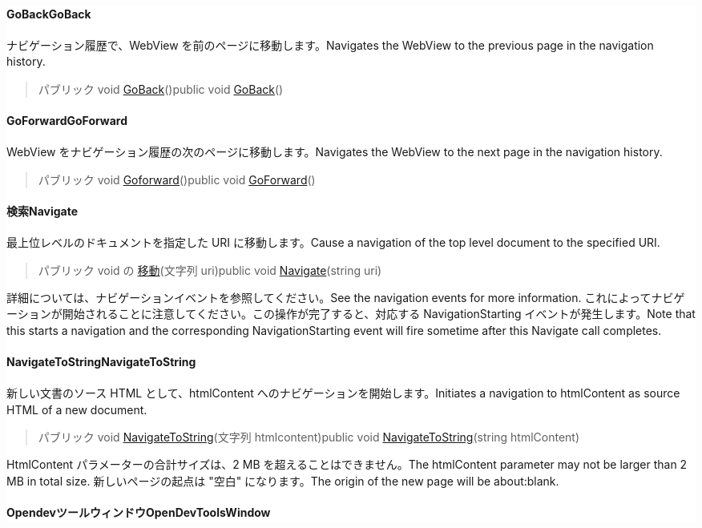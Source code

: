#### <span data-ttu-id="d89ba-417">GoBack</span><span class="sxs-lookup"><span data-stu-id="d89ba-417">GoBack</span></span> 

<span data-ttu-id="d89ba-418">ナビゲーション履歴で、WebView を前のページに移動します。</span><span class="sxs-lookup"><span data-stu-id="d89ba-418">Navigates the WebView to the previous page in the navigation history.</span></span>

> <span data-ttu-id="d89ba-419">パブリック void [GoBack](#goback)()</span><span class="sxs-lookup"><span data-stu-id="d89ba-419">public void [GoBack](#goback)()</span></span>

#### <span data-ttu-id="d89ba-420">GoForward</span><span class="sxs-lookup"><span data-stu-id="d89ba-420">GoForward</span></span> 

<span data-ttu-id="d89ba-421">WebView をナビゲーション履歴の次のページに移動します。</span><span class="sxs-lookup"><span data-stu-id="d89ba-421">Navigates the WebView to the next page in the navigation history.</span></span>

> <span data-ttu-id="d89ba-422">パブリック void [Goforward](#goforward)()</span><span class="sxs-lookup"><span data-stu-id="d89ba-422">public void [GoForward](#goforward)()</span></span>

#### <span data-ttu-id="d89ba-423">検索</span><span class="sxs-lookup"><span data-stu-id="d89ba-423">Navigate</span></span> 

<span data-ttu-id="d89ba-424">最上位レベルのドキュメントを指定した URI に移動します。</span><span class="sxs-lookup"><span data-stu-id="d89ba-424">Cause a navigation of the top level document to the specified URI.</span></span>

> <span data-ttu-id="d89ba-425">パブリック void の [移動](#navigate)(文字列 uri)</span><span class="sxs-lookup"><span data-stu-id="d89ba-425">public void [Navigate](#navigate)(string uri)</span></span>

<span data-ttu-id="d89ba-426">詳細については、ナビゲーションイベントを参照してください。</span><span class="sxs-lookup"><span data-stu-id="d89ba-426">See the navigation events for more information.</span></span> <span data-ttu-id="d89ba-427">これによってナビゲーションが開始されることに注意してください。この操作が完了すると、対応する NavigationStarting イベントが発生します。</span><span class="sxs-lookup"><span data-stu-id="d89ba-427">Note that this starts a navigation and the corresponding NavigationStarting event will fire sometime after this Navigate call completes.</span></span>

#### <span data-ttu-id="d89ba-428">NavigateToString</span><span class="sxs-lookup"><span data-stu-id="d89ba-428">NavigateToString</span></span> 

<span data-ttu-id="d89ba-429">新しい文書のソース HTML として、htmlContent へのナビゲーションを開始します。</span><span class="sxs-lookup"><span data-stu-id="d89ba-429">Initiates a navigation to htmlContent as source HTML of a new document.</span></span>

> <span data-ttu-id="d89ba-430">パブリック void [NavigateToString](#navigatetostring)(文字列 htmlcontent)</span><span class="sxs-lookup"><span data-stu-id="d89ba-430">public void [NavigateToString](#navigatetostring)(string htmlContent)</span></span>

<span data-ttu-id="d89ba-431">HtmlContent パラメーターの合計サイズは、2 MB を超えることはできません。</span><span class="sxs-lookup"><span data-stu-id="d89ba-431">The htmlContent parameter may not be larger than 2 MB in total size.</span></span> <span data-ttu-id="d89ba-432">新しいページの起点は "空白" になります。</span><span class="sxs-lookup"><span data-stu-id="d89ba-432">The origin of the new page will be about:blank.</span></span>

#### <span data-ttu-id="d89ba-433">Opendevツールウィンドウ</span><span class="sxs-lookup"><span data-stu-id="d89ba-433">OpenDevToolsWindow</span></span> 

